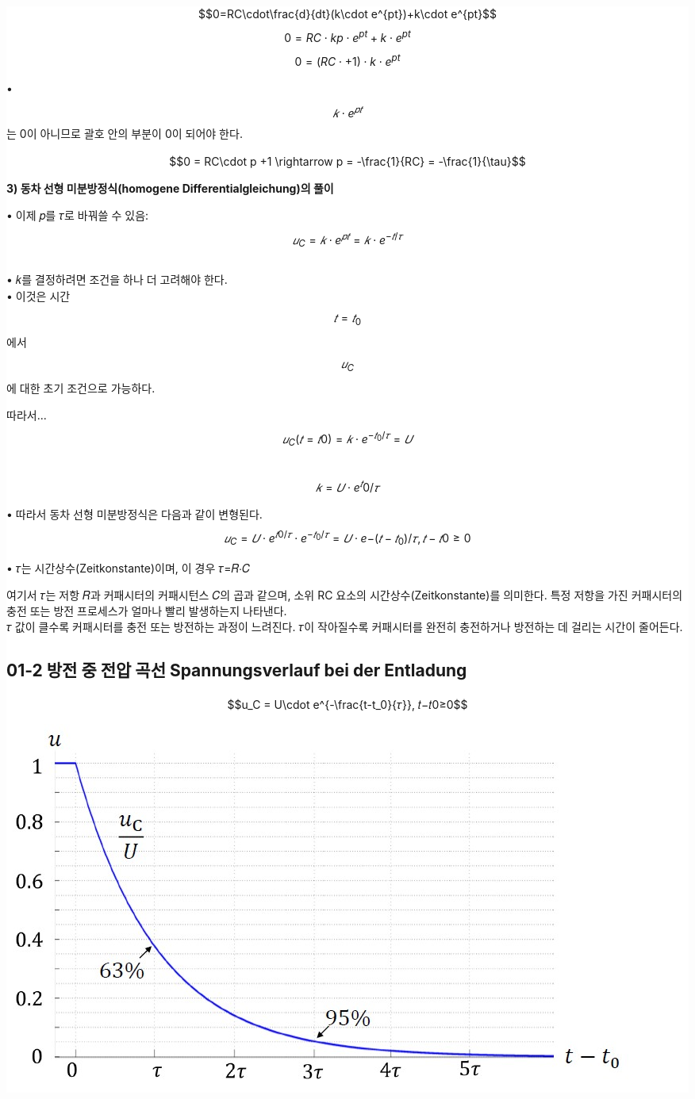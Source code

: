 $$0=RC\cdot\frac{d}{dt}(k\cdot e^{pt})+k\cdot e^{pt}$$
$$0=RC\cdot kp \cdot e^{pt} + k\cdot e^{pt}$$
$$0=(RC\cdot + 1)\cdot k \cdot e^{pt}$$

• $$𝑘 \cdot e^{𝑝𝑡}$$ 는 0이 아니므로 괄호 안의 부분이 0이 되어야 한다.

$$0 = RC\cdot p +1 \rightarrow p = -\frac{1}{RC} = -\frac{1}{\tau}$$

**3) 동차 선형 미분방정식(homogene Differentialgleichung)의 풀이**

• 이제 𝑝를 𝜏로 바꿔쓸 수 있음: $$𝑢_C=𝑘\cdot e^{𝑝𝑡}=𝑘\cdot e^{−𝑡/𝜏}$$  
• 𝑘를 결정하려면 조건을 하나 더 고려해야 한다.  
• 이것은 시간 $$𝑡=𝑡_0$$ 에서 $$𝑢_C$$ 에 대한 초기 조건으로 가능하다.

따라서...  
$$𝑢_C(𝑡=𝑡0)=𝑘\cdot e^{−𝑡_0/𝜏}=𝑈$$  
$$𝑘=𝑈\cdot e^𝑡0/𝜏$$

• 따라서 동차 선형 미분방정식은 다음과 같이 변형된다.  
$$𝑢_C=𝑈\cdot e^{𝑡0/𝜏}\cdot e^{−𝑡_0/𝜏}=𝑈\cdot e{−(𝑡−𝑡_0)/𝜏}, 𝑡−𝑡0≥0$$

• 𝜏는 시간상수(Zeitkonstante)이며, 이 경우 𝜏=𝑅∙𝐶

<div class="notice--info">
여기서 𝜏는 저항 𝑅과 커패시터의 커패시턴스 𝐶의 곱과 같으며, 소위 RC 요소의 시간상수(Zeitkonstante)를 의미한다. 특정 저항을 가진 커패시터의 충전 또는 방전 프로세스가 얼마나 빨리 발생하는지 나타낸다.<br> 
𝜏 값이 클수록 커패시터를 충전 또는 방전하는 과정이 느려진다. 𝜏이 작아질수록 커패시터를 완전히 충전하거나 방전하는 데 걸리는 시간이 줄어든다.<br> 
</div>

## 01-2 방전 중 전압 곡선 Spannungsverlauf bei der Entladung

$$u_C = U\cdot e^{-\frac{t-t_0}{𝜏}}, 𝑡−𝑡0≥0$$

<img src="https://github.com/Sehoon1207/sehoon1207.github.io/blob/main/_posts/studium/2023-s%20elnw/img/03_schaltvorgang/03-2_Spannungsverlauf.jpg?raw=true" />
